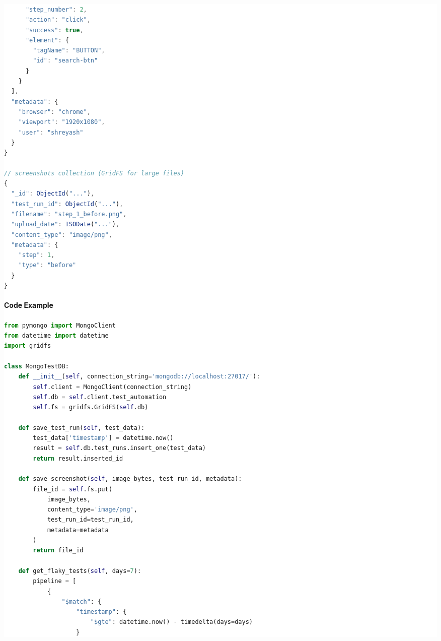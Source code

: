 ```javascript
      "step_number": 2,
      "action": "click",
      "success": true,
      "element": {
        "tagName": "BUTTON",
        "id": "search-btn"
      }
    }
  ],
  "metadata": {
    "browser": "chrome",
    "viewport": "1920x1080",
    "user": "shreyash"
  }
}

// screenshots collection (GridFS for large files)
{
  "_id": ObjectId("..."),
  "test_run_id": ObjectId("..."),
  "filename": "step_1_before.png",
  "upload_date": ISODate("..."),
  "content_type": "image/png",
  "metadata": {
    "step": 1,
    "type": "before"
  }
}
```

#### Code Example
```python
from pymongo import MongoClient
from datetime import datetime
import gridfs

class MongoTestDB:
    def __init__(self, connection_string='mongodb://localhost:27017/'):
        self.client = MongoClient(connection_string)
        self.db = self.client.test_automation
        self.fs = gridfs.GridFS(self.db)
    
    def save_test_run(self, test_data):
        test_data['timestamp'] = datetime.now()
        result = self.db.test_runs.insert_one(test_data)
        return result.inserted_id
    
    def save_screenshot(self, image_bytes, test_run_id, metadata):
        file_id = self.fs.put(
            image_bytes,
            content_type='image/png',
            test_run_id=test_run_id,
            metadata=metadata
        )
        return file_id
    
    def get_flaky_tests(self, days=7):
        pipeline = [
            {
                "$match": {
                    "timestamp": {
                        "$gte": datetime.now() - timedelta(days=days)
                    }
```